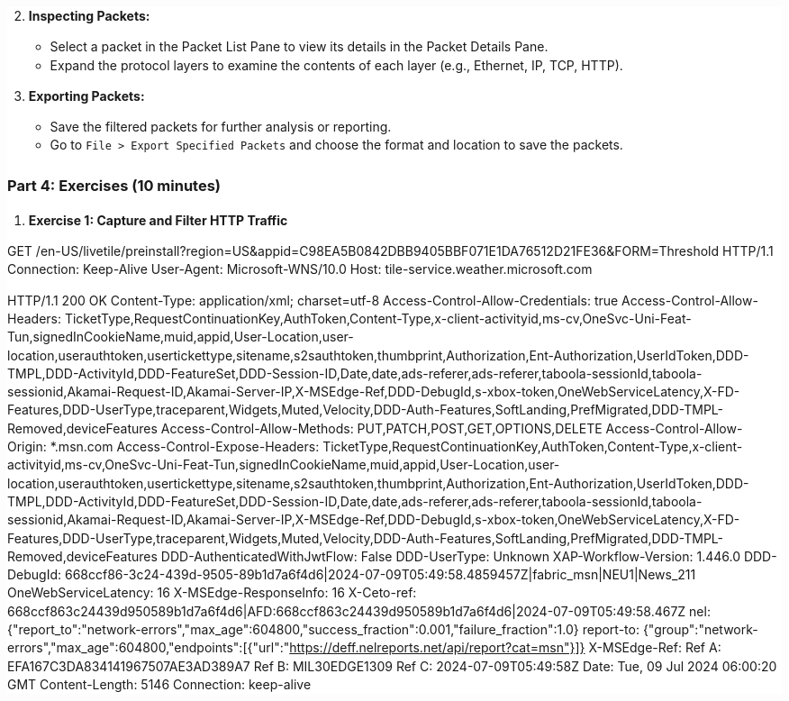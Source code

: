 2. **Inspecting Packets:**
   - Select a packet in the Packet List Pane to view its details in the Packet Details Pane.
   - Expand the protocol layers to examine the contents of each layer (e.g., Ethernet, IP, TCP, HTTP).

3. **Exporting Packets:**
   - Save the filtered packets for further analysis or reporting.
   - Go to `File > Export Specified Packets` and choose the format and location to save the packets.

### Part 4: Exercises (10 minutes)

1. **Exercise 1: Capture and Filter HTTP Traffic**


GET /en-US/livetile/preinstall?region=US&appid=C98EA5B0842DBB9405BBF071E1DA76512D21FE36&FORM=Threshold HTTP/1.1
Connection: Keep-Alive
User-Agent: Microsoft-WNS/10.0
Host: tile-service.weather.microsoft.com

HTTP/1.1 200 OK
Content-Type: application/xml; charset=utf-8
Access-Control-Allow-Credentials: true
Access-Control-Allow-Headers: TicketType,RequestContinuationKey,AuthToken,Content-Type,x-client-activityid,ms-cv,OneSvc-Uni-Feat-Tun,signedInCookieName,muid,appid,User-Location,user-location,userauthtoken,usertickettype,sitename,s2sauthtoken,thumbprint,Authorization,Ent-Authorization,UserIdToken,DDD-TMPL,DDD-ActivityId,DDD-FeatureSet,DDD-Session-ID,Date,date,ads-referer,ads-referer,taboola-sessionId,taboola-sessionid,Akamai-Request-ID,Akamai-Server-IP,X-MSEdge-Ref,DDD-DebugId,s-xbox-token,OneWebServiceLatency,X-FD-Features,DDD-UserType,traceparent,Widgets,Muted,Velocity,DDD-Auth-Features,SoftLanding,PrefMigrated,DDD-TMPL-Removed,deviceFeatures
Access-Control-Allow-Methods: PUT,PATCH,POST,GET,OPTIONS,DELETE
Access-Control-Allow-Origin: *.msn.com
Access-Control-Expose-Headers: TicketType,RequestContinuationKey,AuthToken,Content-Type,x-client-activityid,ms-cv,OneSvc-Uni-Feat-Tun,signedInCookieName,muid,appid,User-Location,user-location,userauthtoken,usertickettype,sitename,s2sauthtoken,thumbprint,Authorization,Ent-Authorization,UserIdToken,DDD-TMPL,DDD-ActivityId,DDD-FeatureSet,DDD-Session-ID,Date,date,ads-referer,ads-referer,taboola-sessionId,taboola-sessionid,Akamai-Request-ID,Akamai-Server-IP,X-MSEdge-Ref,DDD-DebugId,s-xbox-token,OneWebServiceLatency,X-FD-Features,DDD-UserType,traceparent,Widgets,Muted,Velocity,DDD-Auth-Features,SoftLanding,PrefMigrated,DDD-TMPL-Removed,deviceFeatures
DDD-AuthenticatedWithJwtFlow: False
DDD-UserType: Unknown
XAP-Workflow-Version: 1.446.0
DDD-DebugId: 668ccf86-3c24-439d-9505-89b1d7a6f4d6|2024-07-09T05:49:58.4859457Z|fabric_msn|NEU1|News_211
OneWebServiceLatency: 16
X-MSEdge-ResponseInfo: 16
X-Ceto-ref: 668ccf863c24439d950589b1d7a6f4d6|AFD:668ccf863c24439d950589b1d7a6f4d6|2024-07-09T05:49:58.467Z
nel: {"report_to":"network-errors","max_age":604800,"success_fraction":0.001,"failure_fraction":1.0}
report-to: {"group":"network-errors","max_age":604800,"endpoints":[{"url":"https://deff.nelreports.net/api/report?cat=msn"}]}
X-MSEdge-Ref: Ref A: EFA167C3DA834141967507AE3AD389A7 Ref B: MIL30EDGE1309 Ref C: 2024-07-09T05:49:58Z
Date: Tue, 09 Jul 2024 06:00:20 GMT
Content-Length: 5146
Connection: keep-alive
